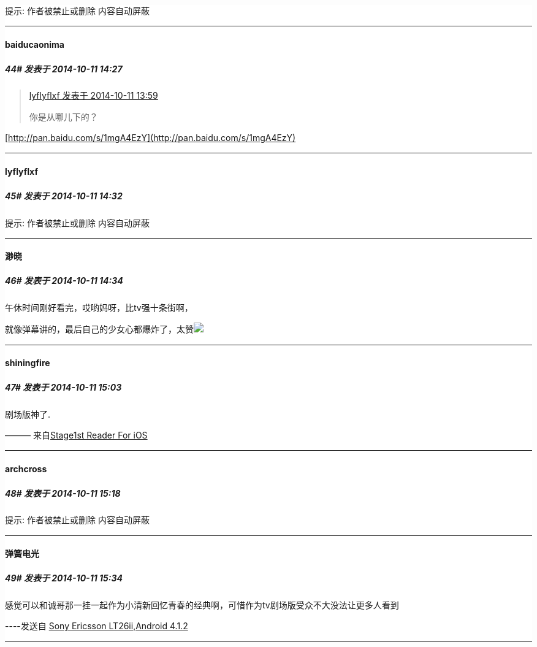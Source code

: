 提示: 作者被禁止或删除 内容自动屏蔽

*****

####  baiducaonima  
##### 44#       发表于 2014-10-11 14:27

<blockquote><a href="httphttps://bbs.saraba1st.com/2b/forum.php?mod=redirect&amp;goto=findpost&amp;pid=26888379&amp;ptid=1064100" target="_blank">lyflyflxf 发表于 2014-10-11 13:59</a>

你是从哪儿下的？</blockquote>
[http://pan.baidu.com/s/1mgA4EzY](http://pan.baidu.com/s/1mgA4EzY)

*****

####  lyflyflxf  
##### 45#       发表于 2014-10-11 14:32

提示: 作者被禁止或删除 内容自动屏蔽

*****

####  渺晓  
##### 46#       发表于 2014-10-11 14:34

午休时间刚好看完，哎哟妈呀，比tv强十条街啊，

就像弹幕讲的，最后自己的少女心都爆炸了，太赞<img src="https://static.saraba1st.com/image/smiley/face/151.gif" referrerpolicy="no-referrer">

*****

####  shiningfire  
##### 47#       发表于 2014-10-11 15:03

剧场版神了.  

——— 来自[Stage1st Reader For iOS](http://itunes.apple.com/us/app/stage1st-reader/id509916119?mt=8)

*****

####  archcross  
##### 48#       发表于 2014-10-11 15:18

提示: 作者被禁止或删除 内容自动屏蔽

*****

####  弹簧电光  
##### 49#       发表于 2014-10-11 15:34

感觉可以和诚哥那一挂一起作为小清新回忆青春的经典啊，可惜作为tv剧场版受众不大没法让更多人看到

----发送自 [Sony Ericsson LT26ii,Android 4.1.2](http://stage1.5j4m.com/?1.17)

*****
